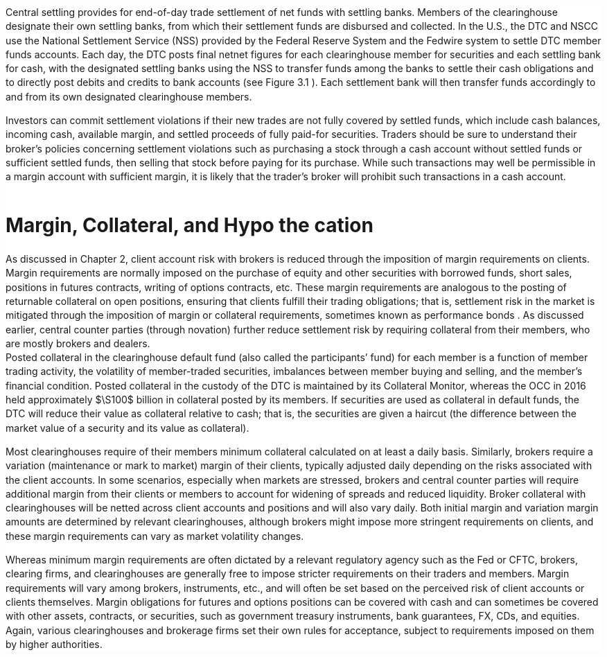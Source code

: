 Central settling provides for end-of-day trade settlement of net funds with settling banks. Members of the clearinghouse designate their own settling banks, from which their settlement funds are disbursed and collected. In the U.S., the DTC and NSCC use the National Settlement Service (NSS) provided by the Federal Reserve System and the Fedwire system to settle DTC member funds accounts. Each day, the DTC posts final netnet figures for each clearinghouse member for securities and each settling bank for cash, with the designated settling banks using the NSS to transfer funds among the banks to settle their cash obligations and to directly post debits and credits to bank accounts (see Figure 3.1 ). Each settlement bank will then transfer funds accordingly to and from its own designated clearinghouse members.  

Investors can commit settlement violations if their new trades are not fully covered by settled funds, which include cash balances, incoming cash, available margin, and settled proceeds of fully paid-for securities. Traders should be sure to understand their broker’s policies concerning settlement violations such as purchasing a stock through a cash account without settled funds or sufficient settled funds, then selling that stock before paying for its purchase. While such transactions may well be permissible in a margin account with sufficient margin, it is likely that the trader’s broker will prohibit such transactions in a cash account.  

# Margin, Collateral, and Hypo the cation  

As discussed in Chapter 2, client account risk with brokers is reduced through the imposition of margin requirements on clients. Margin requirements are normally imposed on the purchase of equity and other securities with borrowed funds, short sales, positions in futures contracts, writing of options contracts, etc. These margin requirements are analogous to the posting of returnable collateral on open positions, ensuring that clients fulfill their trading obligations; that is, settlement risk in the market is mitigated through the imposition of margin or collateral requirements, sometimes known as  performance bonds . As discussed earlier, central counter parties (through novation) further reduce settlement risk by requiring collateral from their members, who are mostly brokers and dealers.  
Posted collateral in the clearinghouse default fund (also called the participants’ fund) for each member is a function of member trading activity, the volatility of member-traded securities, imbalances between member buying and selling, and the member’s financial condition. Posted collateral in the custody of the DTC is maintained by its Collateral Monitor, whereas the OCC in 2016 held approximately  $\S100$   billion in collateral posted by its members. If securities are used as collateral in default funds, the DTC will reduce their value as collateral relative to cash; that is, the securities are given a  haircut  (the difference between the market value of a security and its value as collateral).  

Most clearinghouses require of their members minimum collateral calculated on at least a daily basis. Similarly, brokers require a variation (maintenance or mark to market) margin of their clients, typically adjusted daily depending on the risks associated with the client accounts. In some scenarios, especially when markets are stressed, brokers and central counter parties will require  additional  margin from their clients or members to account for widening of spreads and reduced liquidity. Broker collateral with clearinghouses will be netted across client accounts and positions and will also vary daily. Both initial margin and variation margin amounts are determined by relevant clearinghouses, although brokers might impose more stringent requirements on clients, and these margin requirements can vary as market volatility changes.  

Whereas minimum margin requirements are often dictated by a relevant regulatory agency such as the Fed or CFTC, brokers, clearing firms, and clearinghouses are generally free to impose stricter requirements on their traders and members. Margin requirements will vary among brokers, instruments, etc., and will often be set based on the perceived risk of client accounts or clients themselves. Margin obligations for futures and options positions can be covered with cash and can sometimes be covered with other assets, contracts, or securities, such as government treasury instruments, bank guarantees, FX, CDs, and equities. Again, various clearinghouses and brokerage firms set their own rules for acceptance, subject to requirements imposed on them by higher authorities.  
